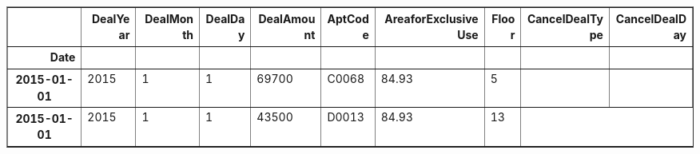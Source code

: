 


<div>
<style scoped>
    .dataframe tbody tr th:only-of-type {
        vertical-align: middle;
    }

    .dataframe tbody tr th {
        vertical-align: top;
    }

    .dataframe thead th {
        text-align: right;
    }
</style>
<table border="1" class="dataframe">
  <thead>
    <tr style="text-align: right;">
      <th></th>
      <th>DealYear</th>
      <th>DealMonth</th>
      <th>DealDay</th>
      <th>DealAmount</th>
      <th>AptCode</th>
      <th>AreaforExclusiveUse</th>
      <th>Floor</th>
      <th>CancelDealType</th>
      <th>CancelDealDay</th>
    </tr>
    <tr>
      <th>Date</th>
      <th></th>
      <th></th>
      <th></th>
      <th></th>
      <th></th>
      <th></th>
      <th></th>
      <th></th>
      <th></th>
    </tr>
  </thead>
  <tbody>
    <tr>
      <th>2015-01-01</th>
      <td>2015</td>
      <td>1</td>
      <td>1</td>
      <td>69700</td>
      <td>C0068</td>
      <td>84.93</td>
      <td>5</td>
      <td></td>
      <td></td>
    </tr>
    <tr>
      <th>2015-01-01</th>
      <td>2015</td>
      <td>1</td>
      <td>1</td>
      <td>43500</td>
      <td>D0013</td>
      <td>84.93</td>
      <td>13</td>